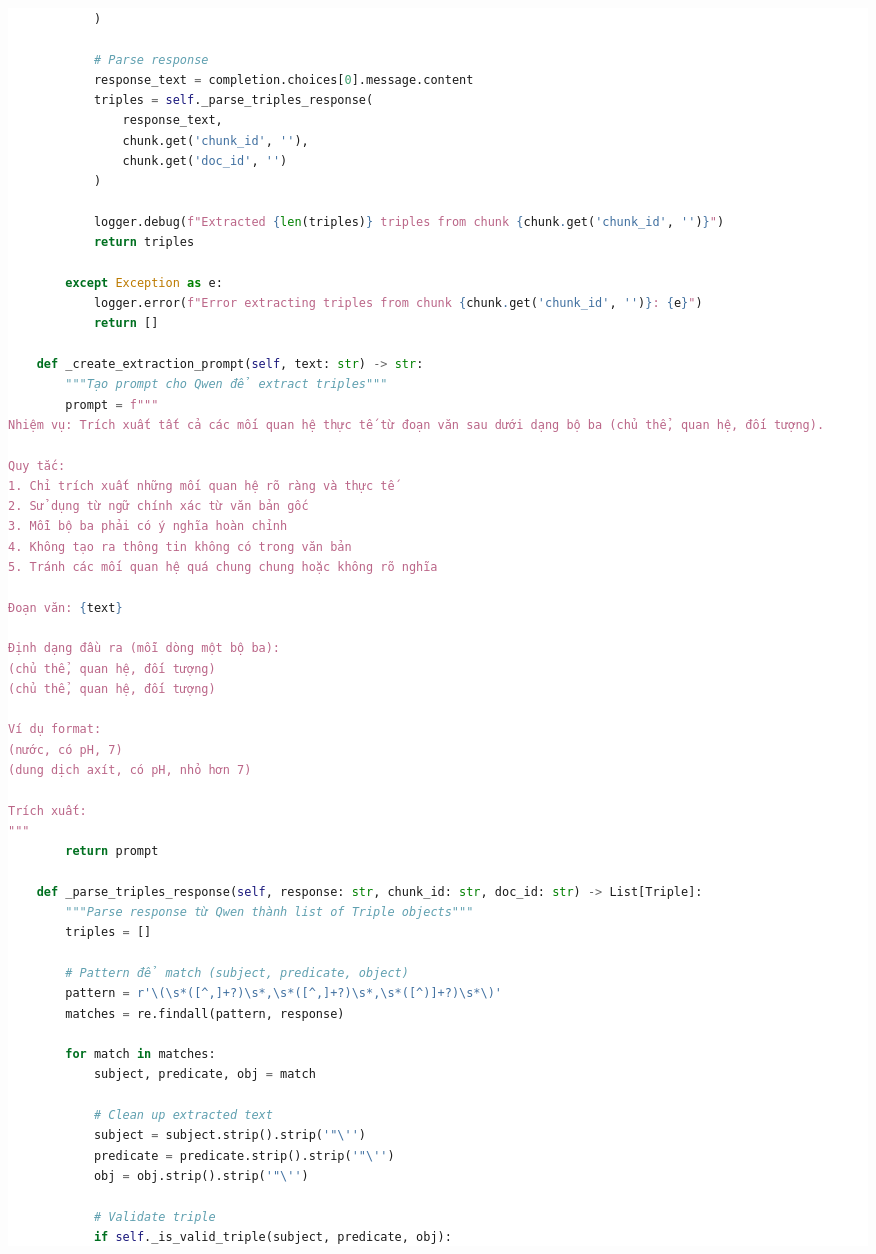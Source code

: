 ```python
            )
            
            # Parse response
            response_text = completion.choices[0].message.content
            triples = self._parse_triples_response(
                response_text, 
                chunk.get('chunk_id', ''),
                chunk.get('doc_id', '')
            )
            
            logger.debug(f"Extracted {len(triples)} triples from chunk {chunk.get('chunk_id', '')}")
            return triples
            
        except Exception as e:
            logger.error(f"Error extracting triples from chunk {chunk.get('chunk_id', '')}: {e}")
            return []
    
    def _create_extraction_prompt(self, text: str) -> str:
        """Tạo prompt cho Qwen để extract triples"""
        prompt = f"""
Nhiệm vụ: Trích xuất tất cả các mối quan hệ thực tế từ đoạn văn sau dưới dạng bộ ba (chủ thể, quan hệ, đối tượng).

Quy tắc:
1. Chỉ trích xuất những mối quan hệ rõ ràng và thực tế
2. Sử dụng từ ngữ chính xác từ văn bản gốc
3. Mỗi bộ ba phải có ý nghĩa hoàn chỉnh
4. Không tạo ra thông tin không có trong văn bản
5. Tránh các mối quan hệ quá chung chung hoặc không rõ nghĩa

Đoạn văn: {text}

Định dạng đầu ra (mỗi dòng một bộ ba):
(chủ thể, quan hệ, đối tượng)
(chủ thể, quan hệ, đối tượng)

Ví dụ format:
(nước, có pH, 7)
(dung dịch axít, có pH, nhỏ hơn 7)

Trích xuất:
"""
        return prompt
    
    def _parse_triples_response(self, response: str, chunk_id: str, doc_id: str) -> List[Triple]:
        """Parse response từ Qwen thành list of Triple objects"""
        triples = []
        
        # Pattern để match (subject, predicate, object)
        pattern = r'\(\s*([^,]+?)\s*,\s*([^,]+?)\s*,\s*([^)]+?)\s*\)'
        matches = re.findall(pattern, response)
        
        for match in matches:
            subject, predicate, obj = match
            
            # Clean up extracted text
            subject = subject.strip().strip('"\'')
            predicate = predicate.strip().strip('"\'')
            obj = obj.strip().strip('"\'')
            
            # Validate triple
            if self._is_valid_triple(subject, predicate, obj):
```